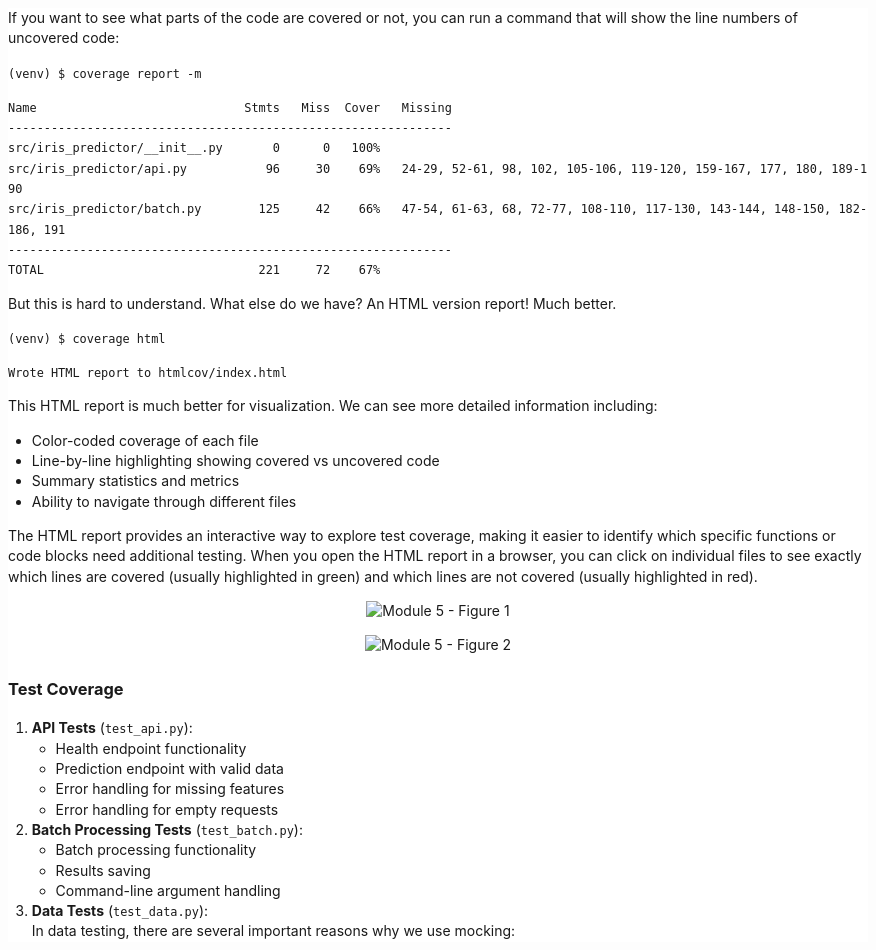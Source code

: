 If you want to see what parts of the code are covered or not, you can run a command that will show the line numbers of uncovered code:
```
(venv) $ coverage report -m
```
```
Name                             Stmts   Miss  Cover   Missing
--------------------------------------------------------------
src/iris_predictor/__init__.py       0      0   100%
src/iris_predictor/api.py           96     30    69%   24-29, 52-61, 98, 102, 105-106, 119-120, 159-167, 177, 180, 189-190
src/iris_predictor/batch.py        125     42    66%   47-54, 61-63, 68, 72-77, 108-110, 117-130, 143-144, 148-150, 182-186, 191
--------------------------------------------------------------
TOTAL                              221     72    67%
```
But this is hard to understand. What else do we have? An HTML version report! Much better.
```
(venv) $ coverage html
```
```
Wrote HTML report to htmlcov/index.html
```
This HTML report is much better for visualization. We can see more detailed information including:

-   Color-coded coverage of each file
-   Line-by-line highlighting showing covered vs uncovered code
-   Summary statistics and metrics
-   Ability to navigate through different files

The HTML report provides an interactive way to explore test coverage, making it easier to identify which specific functions or code blocks need additional testing. When you open the HTML report in a browser, you can click on individual files to see exactly which lines are covered (usually highlighted in green) and which lines are not covered (usually highlighted in red).

<p align="center">
  <img src="https://github.com/mtech00/MLE-24-25/blob/main/module-5-model-deployment/figures/figure1.png?raw=true" alt="Module 5 - Figure 1">
</p>

<p align="center">
  <img src="https://github.com/mtech00/MLE-24-25/blob/main/module-5-model-deployment/figures/figure2.png?raw=true" alt="Module 5 - Figure 2">
</p>

### Test Coverage

1.  **API Tests** (`test_api.py`):
    -   Health endpoint functionality
    -   Prediction endpoint with valid data
    -   Error handling for missing features
    -   Error handling for empty requests
2.  **Batch Processing Tests** (`test_batch.py`):
    -   Batch processing functionality
    -   Results saving
    -   Command-line argument handling
3.  **Data Tests** (`test_data.py`):   
In data testing, there are several important reasons why we use mocking:
